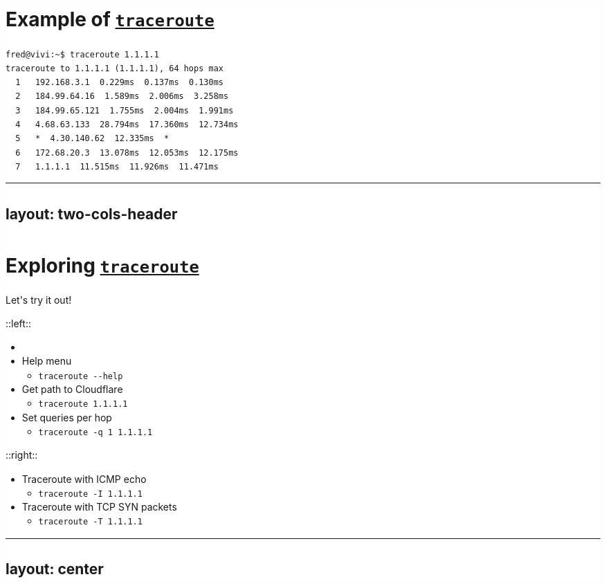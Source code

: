 # Example of [`traceroute`](https://linux.die.net/man/8/traceroute)

```shell {1|2|3|4|5|6|7|8|9}
fred@vivi:~$ traceroute 1.1.1.1
traceroute to 1.1.1.1 (1.1.1.1), 64 hops max
  1   192.168.3.1  0.229ms  0.137ms  0.130ms
  2   184.99.64.16  1.589ms  2.006ms  3.258ms
  3   184.99.65.121  1.755ms  2.004ms  1.991ms
  4   4.68.63.133  28.794ms  17.360ms  12.734ms
  5   *  4.30.140.62  12.335ms  *
  6   172.68.20.3  13.078ms  12.053ms  12.175ms
  7   1.1.1.1  11.515ms  11.926ms  11.471ms
```

---
layout: two-cols-header
---

<PresenterTimer :minutes="4" :seconds="0" />

# Exploring [`traceroute`](https://linux.die.net/man/8/traceroute)

Let's try it out!

::left::

<v-clicks depth=2 >

- <LinkToConsole />
- Help menu
  - `traceroute --help`
- Get path to Cloudflare
  - `traceroute 1.1.1.1`
- Set queries per hop
  - `traceroute -q 1 1.1.1.1`

</v-clicks>

::right::

<v-clicks depth=2 >

- Traceroute with ICMP echo
  - `traceroute -I 1.1.1.1`
- Traceroute with TCP SYN packets
  - `traceroute -T 1.1.1.1`

</v-clicks>



---
layout: center
---
